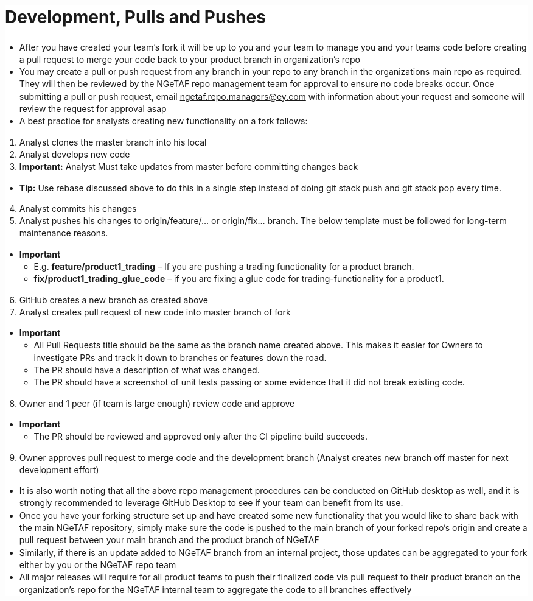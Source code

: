 # **Development, Pulls and Pushes**
* After you have created your team’s fork it will be up to you and your team to manage you
  and your teams code before creating a pull request to merge your code back to your
  product branch in organization’s repo
* You may create a pull or push request from any branch in your repo to any branch in the
  organizations main repo as required. They will then be reviewed by the NGeTAF repo
  management team for approval to ensure no code breaks occur. Once submitting a pull or
  push request, email ngetaf.repo.managers@ey.com with information about your request
  and someone will review the request for approval asap
* A best practice for analysts creating new functionality on a fork follows:
1. Analyst clones the master branch into his local
2. Analyst develops new code
3. **Important:** Analyst Must take updates from master before committing changes back
* **Tip:** Use rebase discussed above to do this in a single step instead of doing
  git stack push and git stack pop every time.
4. Analyst commits his changes
5. Analyst pushes his changes to origin/feature/… or origin/fix… branch. The below
   template must be followed for long-term maintenance reasons.
* **Important**
    * E.g. **feature/product1_trading** – If you are pushing a trading functionality for a product branch.
    * **fix/product1_trading_glue_code** – if you are fixing a glue code for
      trading-functionality for a product1.
6. GitHub creates a new branch as created above
7. Analyst creates pull request of new code into master branch of fork
* **Important**
    * All Pull Requests title should be the same as the branch name created
      above. This makes it easier for Owners to investigate PRs and track it down to
      branches or features down the road.
    * The PR should have a description of what was changed.
    * The PR should have a screenshot of unit tests passing or some evidence
      that it did not break existing code.
8. Owner and 1 peer (if team is large enough) review code and approve
* **Important**
    * The PR should be reviewed and approved only after the CI pipeline build
      succeeds.
9. Owner approves pull request to merge code and the development branch (Analyst
   creates new branch off master for next development effort)
* It is also worth noting that all the above repo management procedures can be conducted on
  GitHub desktop as well, and it is strongly recommended to leverage GitHub Desktop to see if
  your team can benefit from its use.
* Once you have your forking structure set up and have created some new functionality that
  you would like to share back with the main NGeTAF repository, simply make sure the code is
  pushed to the main branch of your forked repo’s origin and create a pull request between
  your main branch and the product branch of NGeTAF
* Similarly, if there is an update added to NGeTAF branch from an internal project, those
  updates can be aggregated to your fork either by you or the NGeTAF repo team
* All major releases will require for all product teams to push their finalized code via pull
  request to their product branch on the organization’s repo for the NGeTAF internal
  team to aggregate the code to all branches effectively
